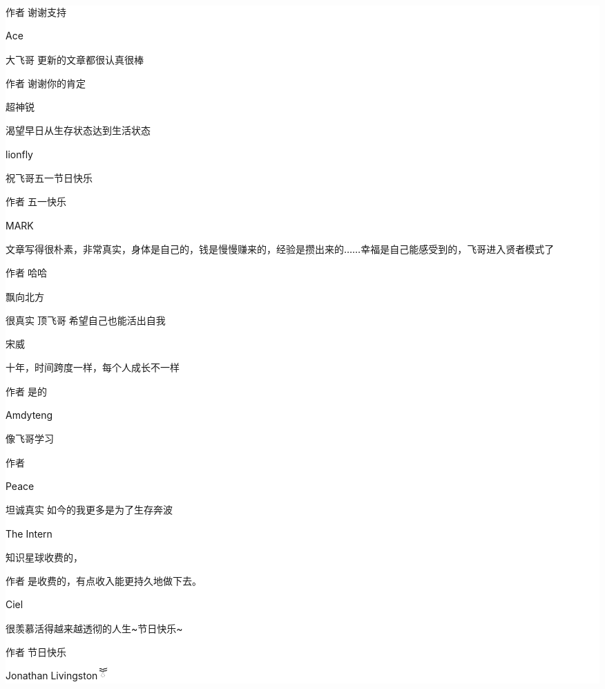 作者
 谢谢支持

Ace

 大飞哥 更新的文章都很认真很棒

作者
 谢谢你的肯定

超神锐

 渴望早日从生存状态达到生活状态

lionfly

 祝飞哥五一节日快乐

作者
 五一快乐

MARK

 文章写得很朴素，非常真实，身体是自己的，钱是慢慢赚来的，经验是攒出来的……幸福是自己能感受到的，飞哥进入贤者模式了

作者
 哈哈

飘向北方

 很真实 顶飞哥 希望自己也能活出自我

宋威

 十年，时间跨度一样，每个人成长不一样

作者
 是的

Amdyteng

 像飞哥学习

作者

Peace

 坦诚真实   如今的我更多是为了生存奔波

The Intern

 知识星球收费的，

作者
 是收费的，有点收入能更持久地做下去。

Ciel

 很羡慕活得越来越透彻的人生~节日快乐~

作者
 节日快乐

Jonathan Livingston ོོ
